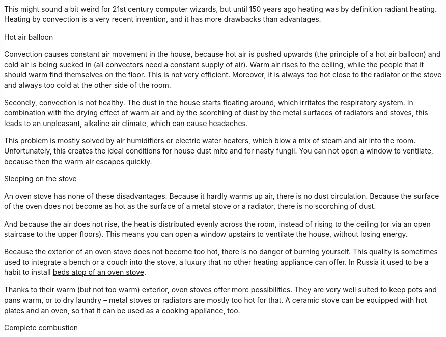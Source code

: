 This might sound a bit weird for 21st century computer wizards, but
until 150 years ago heating was by definition radiant heating. Heating
by convection is a very recent invention, and it has more drawbacks than
advantages.

Hot air balloon

Convection causes constant air movement in the house, because hot air is
pushed upwards (the principle of a hot air balloon) and cold air is
being sucked in (all convectors need a constant supply of air). Warm air
rises to the ceiling, while the people that it should warm find
themselves on the floor. This is not very efficient. Moreover, it is
always too hot close to the radiator or the stove and always too cold at
the other side of the room.

Secondly, convection is not healthy. The dust in the house starts
floating around, which irritates the respiratory system. In combination
with the drying effect of warm air and by the scorching of dust by the
metal surfaces of radiators and stoves, this leads to an unpleasant,
alkaline air climate, which can cause headaches.


This problem is mostly solved by air humidifiers or electric water
heaters, which blow a mix of steam and air into the room. Unfortunately,
this creates the ideal conditions for house dust mite and for nasty
fungii. You can not open a window to ventilate, because then the warm
air escapes quickly.

Sleeping on the stove


An oven stove has none of these disadvantages. Because it hardly warms
up air, there is no dust circulation. Because the surface of the oven
does not become as hot as the surface of a metal stove or a radiator,
there is no scorching of dust.

And because the air does not rise, the heat is distributed evenly across
the room, instead of rising to the ceiling (or via an open staircase to
the upper floors). This means you can open a window upstairs to
ventilate the house, without losing energy.

Because the exterior of an oven stove does not become too hot, there is
no danger of burning yourself. This quality is sometimes used to
integrate a bench or a couch into the stove, a luxury that no other
heating appliance can offer. In Russia it used to be a habit to install
[beds atop of an oven
stove](http://www.moncton.net/forum/112778/ShowThread.aspx).

Thanks to their warm (but not too warm) exterior, oven stoves offer more
possibilities. They are very well suited to keep pots and pans warm, or
to dry laundry – metal stoves or radiators are mostly too hot for that.
A ceramic stove can be equipped with hot plates and an oven, so that it
can be used as a cooking appliance, too.


Complete combustion
